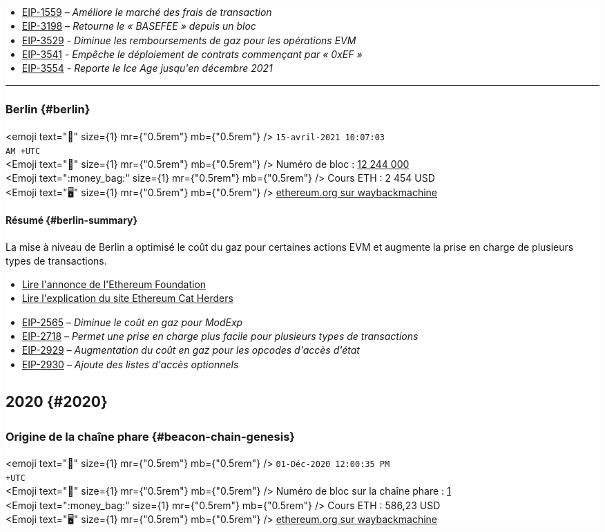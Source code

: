 - [EIP-1559](https://eips.ethereum.org/EIPS/eip-1559) – _Améliore le marché des frais de transaction_
- [EIP-3198](https://eips.ethereum.org/EIPS/eip-3198) – _Retourne le « BASEFEE » depuis un bloc_
- [EIP-3529](https://eips.ethereum.org/EIPS/eip-3529) - _Diminue les remboursements de gaz pour les opérations EVM_
- [EIP-3541](https://eips.ethereum.org/EIPS/eip-3541) - _Empêche le déploiement de contrats commençant par « 0xEF »_
- [EIP-3554](https://eips.ethereum.org/EIPS/eip-3554) - _Reporte le Ice Age jusqu'en décembre 2021_

</ExpandableCard>

---

### Berlin {#berlin}

<emoji text=":calendar:" size={1} mr={"0.5rem"} mb={"0.5rem"} /> <code>15-avril-2021 10:07:03 AM +UTC</code><br /> <Emoji text=":bricks:" size={1} mr={"0.5rem"} mb={"0.5rem"} /> Numéro de bloc : <a href="https://etherscan.io/block/12244000">12 244 000</a><br /> <Emoji text=":money_bag:" size={1} mr={"0.5rem"} mb={"0.5rem"} /> Cours ETH : 2 454 USD<br /> <Emoji text=":desktop_computer:" size={1} mr={"0.5rem"} mb={"0.5rem"} /> <a href="https://web.archive.org/web/20210415093618/https://ethereum.org/">ethereum.org sur waybackmachine</a>

#### Résumé {#berlin-summary}

La mise à niveau de Berlin a optimisé le coût du gaz pour certaines actions EVM et augmente la prise en charge de plusieurs types de transactions.

- [Lire l'annonce de l'Ethereum Foundation](https://blog.ethereum.org/2021/03/08/ethereum-berlin-upgrade-announcement/)
- [Lire l'explication du site Ethereum Cat Herders](https://medium.com/ethereum-cat-herders/the-berlin-upgrade-overview-2f7ad710eb80)

<ExpandableCard title="Les EIP de Berlin" contentPreview="Official improvements included in this upgrade.">

- [EIP-2565](https://eips.ethereum.org/EIPS/eip-2565) – _Diminue le coût en gaz pour ModExp_
- [EIP-2718](https://eips.ethereum.org/EIPS/eip-2718) – _Permet une prise en charge plus facile pour plusieurs types de transactions_
- [EIP-2929](https://eips.ethereum.org/EIPS/eip-2929) – _Augmentation du coût en gaz pour les opcodes d'accès d'état_
- [EIP-2930](https://eips.ethereum.org/EIPS/eip-2930) – _Ajoute des listes d'accès optionnels_

</ExpandableCard>

<Divider />

## 2020 {#2020}

### Origine de la chaîne phare {#beacon-chain-genesis}

<emoji text=":calendar:" size={1} mr={"0.5rem"} mb={"0.5rem"} /> <code>01-Déc-2020 12:00:35 PM +UTC</code><br /> <Emoji text=":bricks:" size={1} mr={"0.5rem"} mb={"0.5rem"} /> Numéro de bloc sur la chaîne phare : <a href="https://beaconscan.com/slot/1">1</a><br /> <Emoji text=":money_bag:" size={1} mr={"0.5rem"} mb={"0.5rem"} /> Cours ETH : 586,23 USD<br /> <Emoji text=":desktop_computer:" size={1} mr={"0.5rem"} mb={"0.5rem"} /> <a href="https://web.archive.org/web/20201207184633/https://www.ethereum.org/en/">ethereum.org sur waybackmachine</a>
